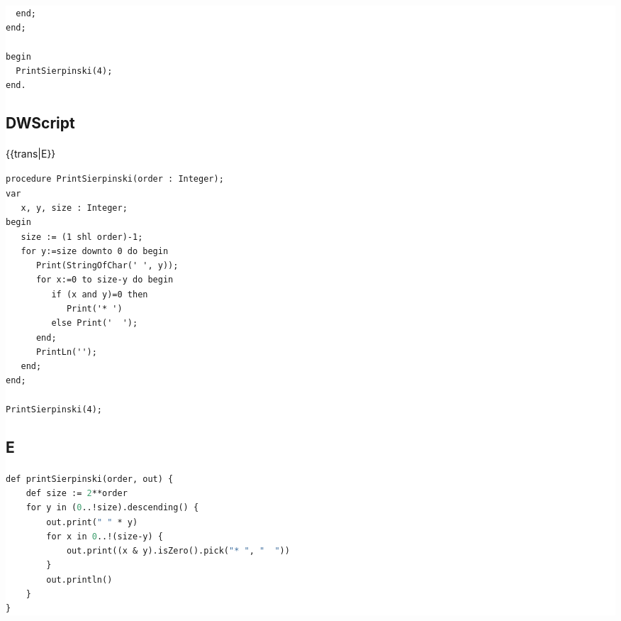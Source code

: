 ```delphi
  end;
end;

begin
  PrintSierpinski(4);
end.
```



## DWScript

{{trans|E}}

```delphi
procedure PrintSierpinski(order : Integer);
var
   x, y, size : Integer;
begin
   size := (1 shl order)-1;
   for y:=size downto 0 do begin
      Print(StringOfChar(' ', y));
      for x:=0 to size-y do begin
         if (x and y)=0 then
            Print('* ')
         else Print('  ');
      end;
      PrintLn('');
   end;
end;

PrintSierpinski(4);

```



## E


```e
def printSierpinski(order, out) {
    def size := 2**order
    for y in (0..!size).descending() {
        out.print(" " * y)
        for x in 0..!(size-y) {
            out.print((x & y).isZero().pick("* ", "  "))
        }
        out.println()
    }
}
```

